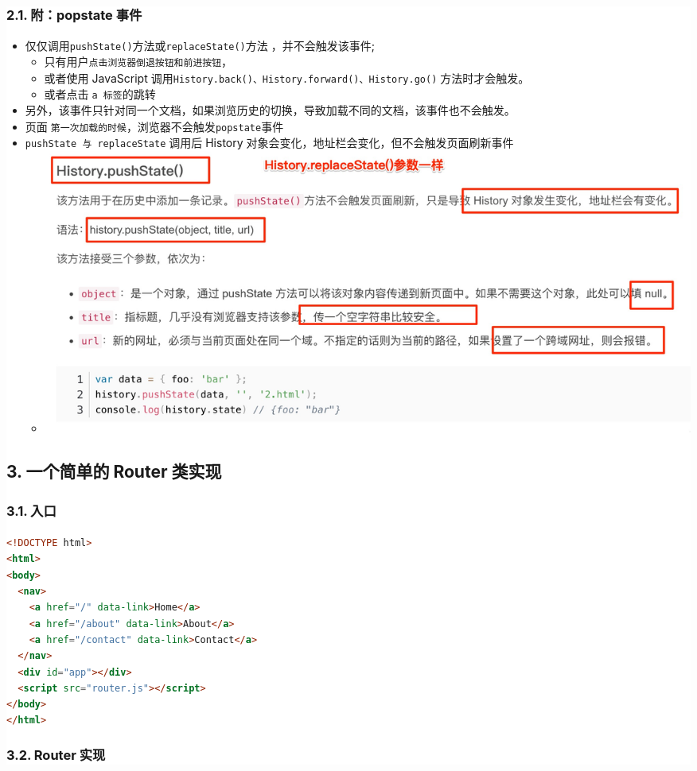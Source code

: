 ### 2.1. 附：popstate 事件

- 仅仅调用`pushState()`方法或`replaceState()`方法 ，并不会触发该事件; 
	- 只有用户`点击浏览器倒退按钮和前进按钮`，
	- 或者使用 JavaScript 调用`History.back()、History.forward()、History.go()` 方法时才会触发。
	- 或者点击 `a 标签`的跳转
- 另外，该事件只针对同一个文档，如果浏览历史的切换，导致加载不同的文档，该事件也不会触发。
- 页面 `第一次加载的时候`，浏览器不会触发`popstate`事件
- `pushState 与 replaceState` 调用后 History 对象会变化，地址栏会变化，但不会触发页面刷新事件
	- ![图片&文件](./files/20241024-17.png)

## 3. 一个简单的 Router 类实现

### 3.1. 入口

```html
<!DOCTYPE html>
<html>
<body>
  <nav>
    <a href="/" data-link>Home</a>
    <a href="/about" data-link>About</a>
    <a href="/contact" data-link>Contact</a>
  </nav>
  <div id="app"></div>
  <script src="router.js"></script>
</body>
</html>

```

### 3.2. Router 实现
